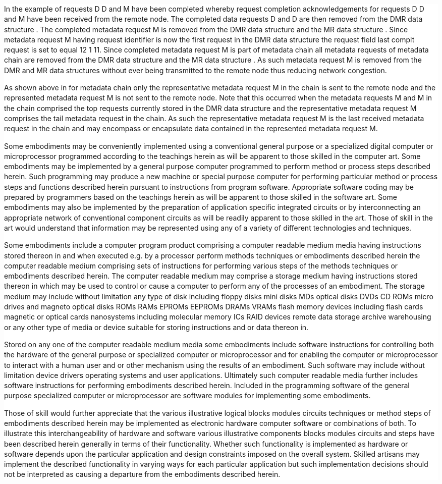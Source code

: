 In the example of requests D D and M have been completed whereby request completion acknowledgements for requests D D and M have been received from the remote node. The completed data requests D and D are then removed from the DMR data structure . The completed metadata request M is removed from the DMR data structure and the MR data structure . Since metadata request M having request identifier is now the first request in the DMR data structure the request field last complt request is set to equal 12 1 11. Since completed metadata request M is part of metadata chain all metadata requests of metadata chain are removed from the DMR data structure and the MR data structure . As such metadata request M is removed from the DMR and MR data structures without ever being transmitted to the remote node thus reducing network congestion.

As shown above in for metadata chain only the representative metadata request M in the chain is sent to the remote node and the represented metadata request M is not sent to the remote node. Note that this occurred when the metadata requests M and M in the chain comprised the top requests currently stored in the DMR data structure and the representative metadata request M comprises the tail metadata request in the chain. As such the representative metadata request M is the last received metadata request in the chain and may encompass or encapsulate data contained in the represented metadata request M.

Some embodiments may be conveniently implemented using a conventional general purpose or a specialized digital computer or microprocessor programmed according to the teachings herein as will be apparent to those skilled in the computer art. Some embodiments may be implemented by a general purpose computer programmed to perform method or process steps described herein. Such programming may produce a new machine or special purpose computer for performing particular method or process steps and functions described herein pursuant to instructions from program software. Appropriate software coding may be prepared by programmers based on the teachings herein as will be apparent to those skilled in the software art. Some embodiments may also be implemented by the preparation of application specific integrated circuits or by interconnecting an appropriate network of conventional component circuits as will be readily apparent to those skilled in the art. Those of skill in the art would understand that information may be represented using any of a variety of different technologies and techniques.

Some embodiments include a computer program product comprising a computer readable medium media having instructions stored thereon in and when executed e.g. by a processor perform methods techniques or embodiments described herein the computer readable medium comprising sets of instructions for performing various steps of the methods techniques or embodiments described herein. The computer readable medium may comprise a storage medium having instructions stored thereon in which may be used to control or cause a computer to perform any of the processes of an embodiment. The storage medium may include without limitation any type of disk including floppy disks mini disks MDs optical disks DVDs CD ROMs micro drives and magneto optical disks ROMs RAMs EPROMs EEPROMs DRAMs VRAMs flash memory devices including flash cards magnetic or optical cards nanosystems including molecular memory ICs RAID devices remote data storage archive warehousing or any other type of media or device suitable for storing instructions and or data thereon in.

Stored on any one of the computer readable medium media some embodiments include software instructions for controlling both the hardware of the general purpose or specialized computer or microprocessor and for enabling the computer or microprocessor to interact with a human user and or other mechanism using the results of an embodiment. Such software may include without limitation device drivers operating systems and user applications. Ultimately such computer readable media further includes software instructions for performing embodiments described herein. Included in the programming software of the general purpose specialized computer or microprocessor are software modules for implementing some embodiments.

Those of skill would further appreciate that the various illustrative logical blocks modules circuits techniques or method steps of embodiments described herein may be implemented as electronic hardware computer software or combinations of both. To illustrate this interchangeability of hardware and software various illustrative components blocks modules circuits and steps have been described herein generally in terms of their functionality. Whether such functionality is implemented as hardware or software depends upon the particular application and design constraints imposed on the overall system. Skilled artisans may implement the described functionality in varying ways for each particular application but such implementation decisions should not be interpreted as causing a departure from the embodiments described herein.
